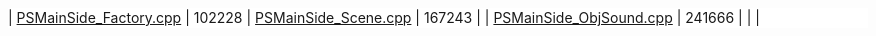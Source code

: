 | <a href="https://github.com/projectPiki/pikmin2/tree/main/src/utilityU/PSMainSide_Factory.cpp">PSMainSide_Factory.cpp</a> | 102228 | <a href="https://github.com/projectPiki/pikmin2/tree/main/src/utilityU/PSMainSide_Scene.cpp">PSMainSide_Scene.cpp</a> | 167243 |
| <a href="https://github.com/projectPiki/pikmin2/tree/main/src/utilityU/PSMainSide_ObjSound.cpp">PSMainSide_ObjSound.cpp</a> | 241666 |  |  |



